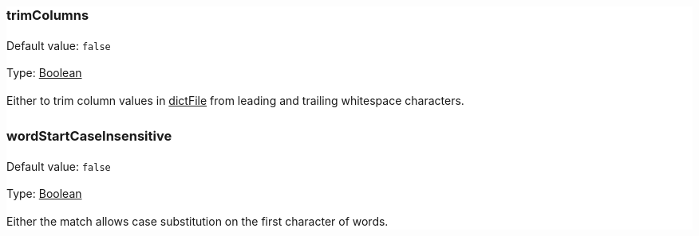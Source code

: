 ### trimColumns

Default value: `false`

Type: [Boolean](../converter/java.lang.Boolean)

Either to trim column values in [dictFile](#dictFile) from leading and trailing whitespace characters.

<a name="wordStartCaseInsensitive">

### wordStartCaseInsensitive

Default value: `false`

Type: [Boolean](../converter/java.lang.Boolean)

Either the match allows case substitution on the first character of words.


